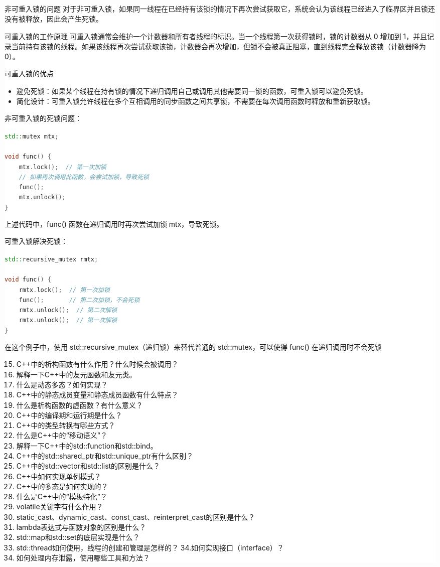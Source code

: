 非可重入锁的问题
  对于非可重入锁，如果同一线程在已经持有该锁的情况下再次尝试获取它，系统会认为该线程已经进入了临界区并且锁还没有被释放，因此会产生死锁。

可重入锁的工作原理
  可重入锁通常会维护一个计数器和所有者线程的标识。当一个线程第一次获得锁时，锁的计数器从 0 增加到 1，并且记录当前持有该锁的线程。如果该线程再次尝试获取该锁，计数器会再次增加，但锁不会被真正阻塞，直到线程完全释放该锁（计数器降为 0）。

可重入锁的优点
 + 避免死锁：如果某个线程在持有锁的情况下递归调用自己或调用其他需要同一锁的函数，可重入锁可以避免死锁。
 + 简化设计：可重入锁允许线程在多个互相调用的同步函数之间共享锁，不需要在每次调用函数时释放和重新获取锁。

非可重入锁的死锁问题：
```cpp
std::mutex mtx;

void func() {
    mtx.lock();  // 第一次加锁
    // 如果再次调用此函数，会尝试加锁，导致死锁
    func();  
    mtx.unlock();
}
```
上述代码中，func() 函数在递归调用时再次尝试加锁 mtx，导致死锁。

可重入锁解决死锁：
```cpp
std::recursive_mutex rmtx;

void func() {
    rmtx.lock();  // 第一次加锁
    func();       // 第二次加锁，不会死锁
    rmtx.unlock();  // 第二次解锁
    rmtx.unlock();  // 第一次解锁
}
```
在这个例子中，使用 std::recursive_mutex（递归锁）来替代普通的 std::mutex，可以使得 func() 在递归调用时不会死锁




15. C++中的析构函数有什么作用？什么时候会被调用？
16. 解释一下C++中的友元函数和友元类。
17. 什么是动态多态？如何实现？
18. C++中的静态成员变量和静态成员函数有什么特点？
19. 什么是析构函数的虚函数？有什么意义？
20. C++中的编译期和运行期是什么？
21. C++中的类型转换有哪些方式？
22. 什么是C++中的“移动语义”？
23. 解释一下C++中的std::function和std::bind。
24. C++中的std::shared_ptr和std::unique_ptr有什么区别？
25. C++中的std::vector和std::list的区别是什么？
26. C++中如何实现单例模式？
27. C++中的多态是如何实现的？
28. 什么是C++中的“模板特化”？
29. volatile关键字有什么作用？
30. static_cast、dynamic_cast、const_cast、reinterpret_cast的区别是什么？
31. lambda表达式与函数对象的区别是什么？
32. std::map和std::set的底层实现是什么？
33. std::thread如何使用，线程的创建和管理是怎样的？
34.如何实现接口（interface）？
35. 如何处理内存泄露，使用哪些工具和方法？
